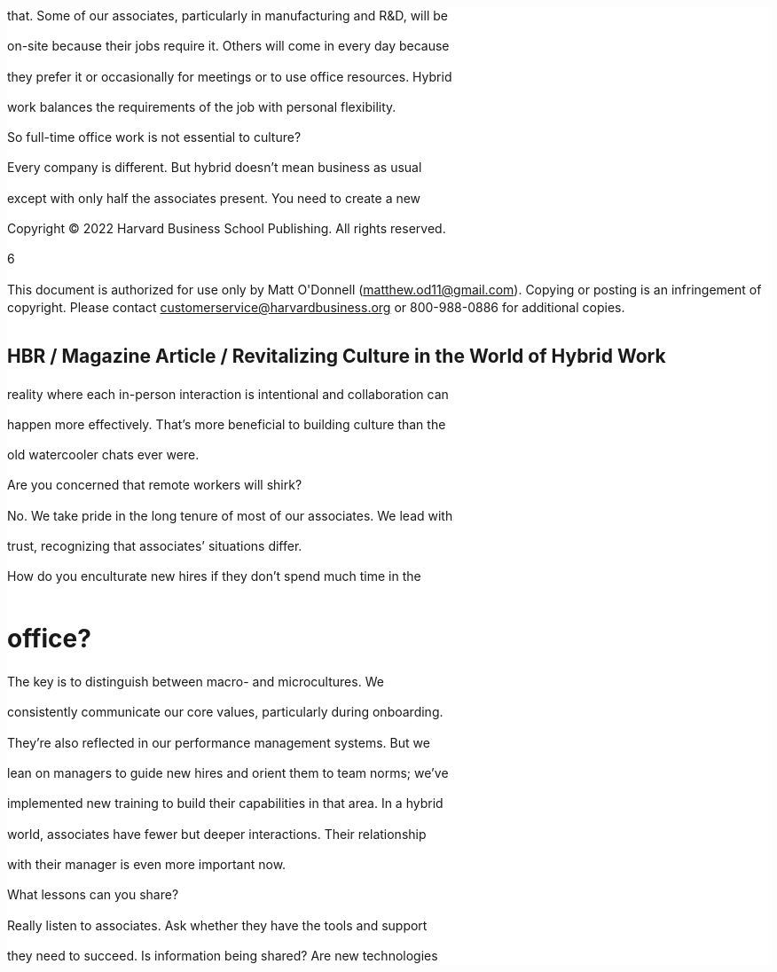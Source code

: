 that. Some of our associates, particularly in manufacturing and R&D, will be

on-site because their jobs require it. Others will come in every day because

they prefer it or occasionally for meetings or to use office resources. Hybrid

work balances the requirements of the job with personal flexibility.

So full-time office work is not essential to culture?

Every company is different. But hybrid doesn’t mean business as usual

except with only half the associates present. You need to create a new

Copyright © 2022 Harvard Business School Publishing. All rights reserved.

6

This document is authorized for use only by Matt O'Donnell (matthew.od11@gmail.com). Copying or posting is an infringement of copyright. Please contact customerservice@harvardbusiness.org or 800-988-0886 for additional copies.

## HBR / Magazine Article / Revitalizing Culture in the World of Hybrid Work

reality where each in-person interaction is intentional and collaboration can

happen more effectively. That’s more beneficial to building culture than the

old watercooler chats ever were.

Are you concerned that remote workers will shirk?

No. We take pride in the long tenure of most of our associates. We lead with

trust, recognizing that associates’ situations differ.

How do you enculturate new hires if they don’t spend much time in the

# office?

The key is to distinguish between macro- and microcultures. We

consistently communicate our core values, particularly during onboarding.

They’re also reflected in our performance management systems. But we

lean on managers to guide new hires and orient them to team norms; we’ve

implemented new training to build their capabilities in that area. In a hybrid

world, associates have fewer but deeper interactions. Their relationship

with their manager is even more important now.

What lessons can you share?

Really listen to associates. Ask whether they have the tools and support

they need to succeed. Is information being shared? Are new technologies
